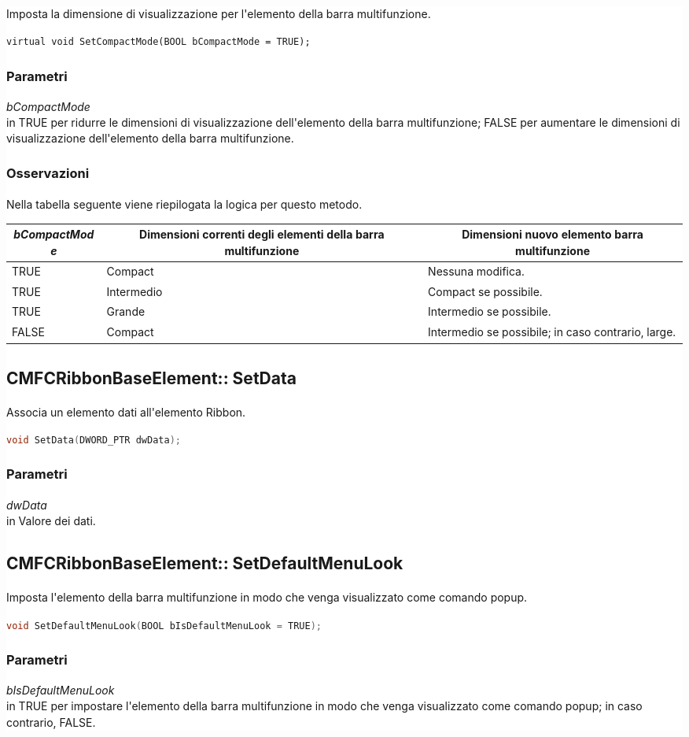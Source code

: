 Imposta la dimensione di visualizzazione per l'elemento della barra multifunzione.

```
virtual void SetCompactMode(BOOL bCompactMode = TRUE);
```

### <a name="parameters"></a>Parametri

*bCompactMode*<br/>
in TRUE per ridurre le dimensioni di visualizzazione dell'elemento della barra multifunzione; FALSE per aumentare le dimensioni di visualizzazione dell'elemento della barra multifunzione.

### <a name="remarks"></a>Osservazioni

Nella tabella seguente viene riepilogata la logica per questo metodo.

|*bCompactMode*|Dimensioni correnti degli elementi della barra multifunzione|Dimensioni nuovo elemento barra multifunzione|
|--------------------|---------------------------------|-----------------------------|
|TRUE|Compact|Nessuna modifica.|
|TRUE|Intermedio|Compact se possibile.|
|TRUE|Grande|Intermedio se possibile.|
|FALSE|Compact|Intermedio se possibile; in caso contrario, large.|

## <a name="cmfcribbonbaseelementsetdata"></a><a name="setdata"></a> CMFCRibbonBaseElement:: SetData

Associa un elemento dati all'elemento Ribbon.

```cpp
void SetData(DWORD_PTR dwData);
```

### <a name="parameters"></a>Parametri

*dwData*<br/>
in Valore dei dati.

## <a name="cmfcribbonbaseelementsetdefaultmenulook"></a><a name="setdefaultmenulook"></a> CMFCRibbonBaseElement:: SetDefaultMenuLook

Imposta l'elemento della barra multifunzione in modo che venga visualizzato come comando popup.

```cpp
void SetDefaultMenuLook(BOOL bIsDefaultMenuLook = TRUE);
```

### <a name="parameters"></a>Parametri

*bIsDefaultMenuLook*<br/>
in TRUE per impostare l'elemento della barra multifunzione in modo che venga visualizzato come comando popup; in caso contrario, FALSE.
